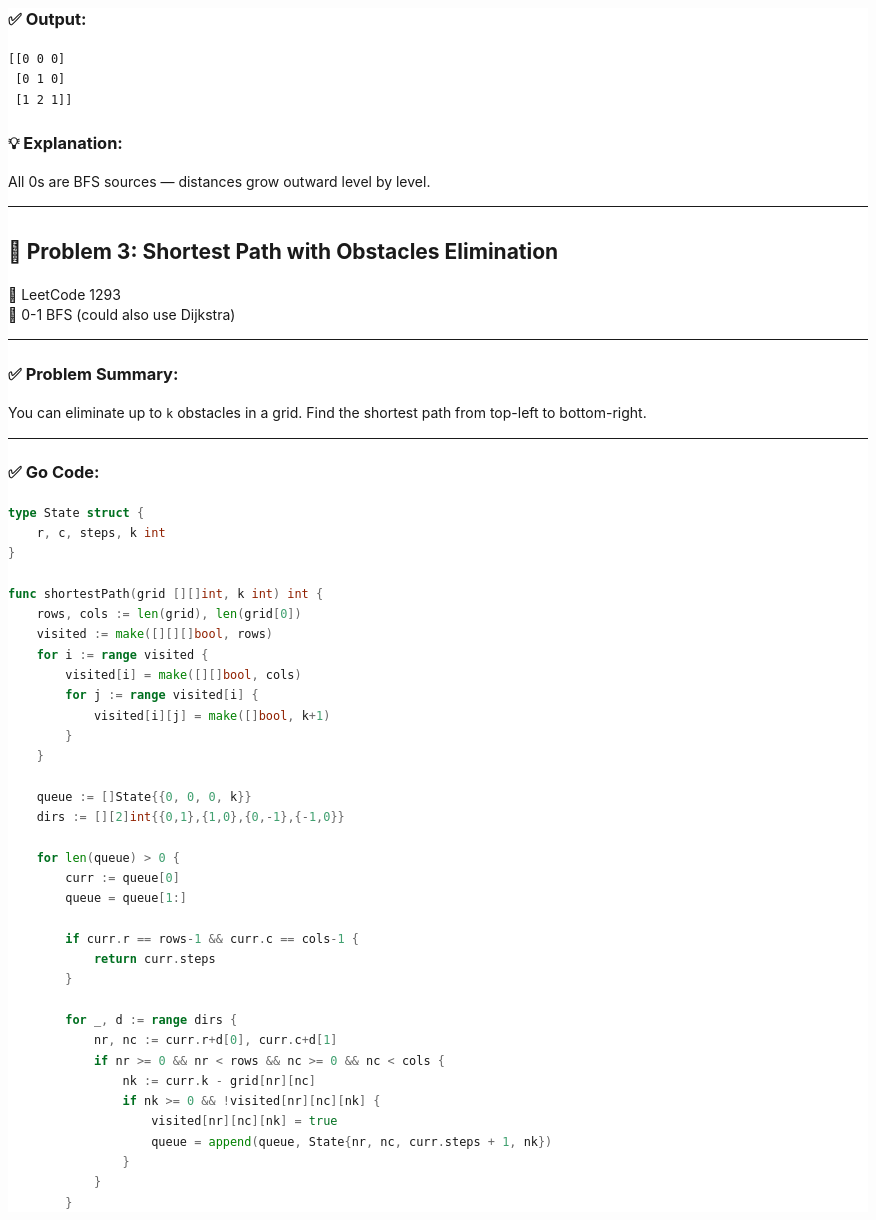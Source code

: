 ### ✅ Output:
```
[[0 0 0]
 [0 1 0]
 [1 2 1]]
```

### 💡 Explanation:
All 0s are BFS sources — distances grow outward level by level.

---

## 🧪 Problem 3: **Shortest Path with Obstacles Elimination**  
📌 LeetCode 1293  
👀 0-1 BFS (could also use Dijkstra)

---

### ✅ Problem Summary:
You can eliminate up to `k` obstacles in a grid. Find the shortest path from top-left to bottom-right.

---

### ✅ Go Code:

```go
type State struct {
    r, c, steps, k int
}

func shortestPath(grid [][]int, k int) int {
    rows, cols := len(grid), len(grid[0])
    visited := make([][][]bool, rows)
    for i := range visited {
        visited[i] = make([][]bool, cols)
        for j := range visited[i] {
            visited[i][j] = make([]bool, k+1)
        }
    }

    queue := []State{{0, 0, 0, k}}
    dirs := [][2]int{{0,1},{1,0},{0,-1},{-1,0}}

    for len(queue) > 0 {
        curr := queue[0]
        queue = queue[1:]

        if curr.r == rows-1 && curr.c == cols-1 {
            return curr.steps
        }

        for _, d := range dirs {
            nr, nc := curr.r+d[0], curr.c+d[1]
            if nr >= 0 && nr < rows && nc >= 0 && nc < cols {
                nk := curr.k - grid[nr][nc]
                if nk >= 0 && !visited[nr][nc][nk] {
                    visited[nr][nc][nk] = true
                    queue = append(queue, State{nr, nc, curr.steps + 1, nk})
                }
            }
        }
```